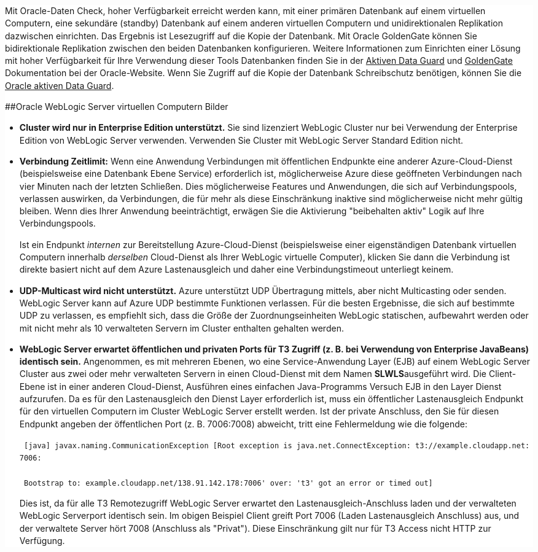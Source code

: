 Mit Oracle-Daten Check, hoher Verfügbarkeit erreicht werden kann, mit einer primären Datenbank auf einem virtuellen Computern, eine sekundäre (standby) Datenbank auf einem anderen virtuellen Computern und unidirektionalen Replikation dazwischen einrichten. Das Ergebnis ist Lesezugriff auf die Kopie der Datenbank. Mit Oracle GoldenGate können Sie bidirektionale Replikation zwischen den beiden Datenbanken konfigurieren. Weitere Informationen zum Einrichten einer Lösung mit hoher Verfügbarkeit für Ihre Verwendung dieser Tools Datenbanken finden Sie in der [Aktiven Data Guard](http://www.oracle.com/technetwork/database/features/availability/data-guard-documentation-152848.html) und [GoldenGate](http://docs.oracle.com/goldengate/1212/gg-winux/index.html) Dokumentation bei der Oracle-Website. Wenn Sie Zugriff auf die Kopie der Datenbank Schreibschutz benötigen, können Sie die [Oracle aktiven Data Guard](http://www.oracle.com/uk/products/database/options/active-data-guard/overview/index.html).

##<a name="oracle-weblogic-server-virtual-machine-images"></a>Oracle WebLogic Server virtuellen Computern Bilder

-  **Cluster wird nur in Enterprise Edition unterstützt.** Sie sind lizenziert WebLogic Cluster nur bei Verwendung der Enterprise Edition von WebLogic Server verwenden. Verwenden Sie Cluster mit WebLogic Server Standard Edition nicht.

-  **Verbindung Zeitlimit:** Wenn eine Anwendung Verbindungen mit öffentlichen Endpunkte eine anderer Azure-Cloud-Dienst (beispielsweise eine Datenbank Ebene Service) erforderlich ist, möglicherweise Azure diese geöffneten Verbindungen nach vier Minuten nach der letzten Schließen. Dies möglicherweise Features und Anwendungen, die sich auf Verbindungspools, verlassen auswirken, da Verbindungen, die für mehr als diese Einschränkung inaktive sind möglicherweise nicht mehr gültig bleiben. Wenn dies Ihrer Anwendung beeinträchtigt, erwägen Sie die Aktivierung "beibehalten aktiv" Logik auf Ihre Verbindungspools.

    Ist ein Endpunkt *internen* zur Bereitstellung Azure-Cloud-Dienst (beispielsweise einer eigenständigen Datenbank virtuellen Computern innerhalb *derselben* Cloud-Dienst als Ihrer WebLogic virtuelle Computer), klicken Sie dann die Verbindung ist direkte basiert nicht auf dem Azure Lastenausgleich und daher eine Verbindungstimeout unterliegt keinem.

-  **UDP-Multicast wird nicht unterstützt.** Azure unterstützt UDP Übertragung mittels, aber nicht Multicasting oder senden. WebLogic Server kann auf Azure UDP bestimmte Funktionen verlassen. Für die besten Ergebnisse, die sich auf bestimmte UDP zu verlassen, es empfiehlt sich, dass die Größe der Zuordnungseinheiten WebLogic statischen, aufbewahrt werden oder mit nicht mehr als 10 verwalteten Servern im Cluster enthalten gehalten werden.

-  **WebLogic Server erwartet öffentlichen und privaten Ports für T3 Zugriff (z. B. bei Verwendung von Enterprise JavaBeans) identisch sein.** Angenommen, es mit mehreren Ebenen, wo eine Service-Anwendung Layer (EJB) auf einem WebLogic Server Cluster aus zwei oder mehr verwalteten Servern in einen Cloud-Dienst mit dem Namen **SLWLS**ausgeführt wird. Die Client-Ebene ist in einer anderen Cloud-Dienst, Ausführen eines einfachen Java-Programms Versuch EJB in den Layer Dienst aufzurufen. Da es für den Lastenausgleich den Dienst Layer erforderlich ist, muss ein öffentlicher Lastenausgleich Endpunkt für den virtuellen Computern im Cluster WebLogic Server erstellt werden. Ist der private Anschluss, den Sie für diesen Endpunkt angeben der öffentlichen Port (z. B. 7006:7008) abweicht, tritt eine Fehlermeldung wie die folgende:

        [java] javax.naming.CommunicationException [Root exception is java.net.ConnectException: t3://example.cloudapp.net:7006:

        Bootstrap to: example.cloudapp.net/138.91.142.178:7006' over: 't3' got an error or timed out]

    Dies ist, da für alle T3 Remotezugriff WebLogic Server erwartet den Lastenausgleich-Anschluss laden und der verwalteten WebLogic Serverport identisch sein. Im obigen Beispiel Client greift Port 7006 (Laden Lastenausgleich Anschluss) aus, und der verwaltete Server hört 7008 (Anschluss als "Privat"). Diese Einschränkung gilt nur für T3 Access nicht HTTP zur Verfügung.
